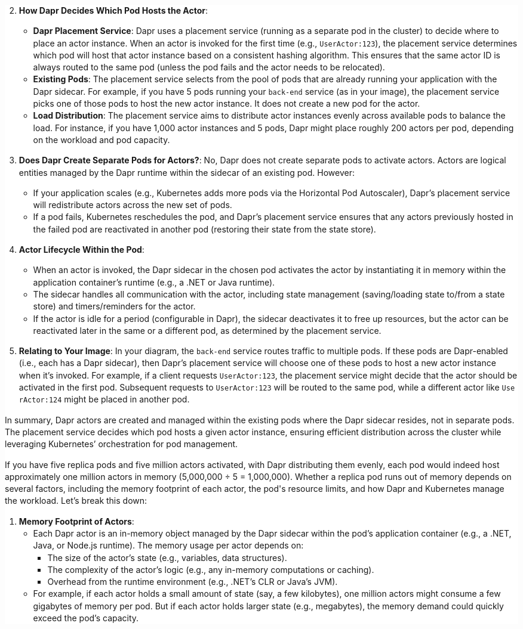 2. **How Dapr Decides Which Pod Hosts the Actor**:
   - **Dapr Placement Service**: Dapr uses a placement service (running as a separate pod in the cluster) to decide where to place an actor instance. When an actor is invoked for the first time (e.g., `UserActor:123`), the placement service determines which pod will host that actor instance based on a consistent hashing algorithm. This ensures that the same actor ID is always routed to the same pod (unless the pod fails and the actor needs to be relocated).
   - **Existing Pods**: The placement service selects from the pool of pods that are already running your application with the Dapr sidecar. For example, if you have 5 pods running your `back-end` service (as in your image), the placement service picks one of those pods to host the new actor instance. It does not create a new pod for the actor.
   - **Load Distribution**: The placement service aims to distribute actor instances evenly across available pods to balance the load. For instance, if you have 1,000 actor instances and 5 pods, Dapr might place roughly 200 actors per pod, depending on the workload and pod capacity.

3. **Does Dapr Create Separate Pods for Actors?**: No, Dapr does not create separate pods to activate actors. Actors are logical entities managed by the Dapr runtime within the sidecar of an existing pod. However:
   - If your application scales (e.g., Kubernetes adds more pods via the Horizontal Pod Autoscaler), Dapr’s placement service will redistribute actors across the new set of pods.
   - If a pod fails, Kubernetes reschedules the pod, and Dapr’s placement service ensures that any actors previously hosted in the failed pod are reactivated in another pod (restoring their state from the state store).

4. **Actor Lifecycle Within the Pod**:
   - When an actor is invoked, the Dapr sidecar in the chosen pod activates the actor by instantiating it in memory within the application container’s runtime (e.g., a .NET or Java runtime).
   - The sidecar handles all communication with the actor, including state management (saving/loading state to/from a state store) and timers/reminders for the actor.
   - If the actor is idle for a period (configurable in Dapr), the sidecar deactivates it to free up resources, but the actor can be reactivated later in the same or a different pod, as determined by the placement service.

5. **Relating to Your Image**: In your diagram, the `back-end` service routes traffic to multiple pods. If these pods are Dapr-enabled (i.e., each has a Dapr sidecar), then Dapr’s placement service will choose one of these pods to host a new actor instance when it’s invoked. For example, if a client requests `UserActor:123`, the placement service might decide that the actor should be activated in the first pod. Subsequent requests to `UserActor:123` will be routed to the same pod, while a different actor like `UserActor:124` might be placed in another pod.

In summary, Dapr actors are created and managed within the existing pods where the Dapr sidecar resides, not in separate pods. The placement service decides which pod hosts a given actor instance, ensuring efficient distribution across the cluster while leveraging Kubernetes’ orchestration for pod management.


If you have five replica pods and five million actors activated, with Dapr distributing them evenly, each pod would indeed host approximately one million actors in memory (5,000,000 ÷ 5 = 1,000,000). Whether a replica pod runs out of memory depends on several factors, including the memory footprint of each actor, the pod's resource limits, and how Dapr and Kubernetes manage the workload. Let’s break this down:

1. **Memory Footprint of Actors**:
   - Each Dapr actor is an in-memory object managed by the Dapr sidecar within the pod’s application container (e.g., a .NET, Java, or Node.js runtime). The memory usage per actor depends on:
     - The size of the actor’s state (e.g., variables, data structures).
     - The complexity of the actor’s logic (e.g., any in-memory computations or caching).
     - Overhead from the runtime environment (e.g., .NET’s CLR or Java’s JVM).
   - For example, if each actor holds a small amount of state (say, a few kilobytes), one million actors might consume a few gigabytes of memory per pod. But if each actor holds larger state (e.g., megabytes), the memory demand could quickly exceed the pod’s capacity.
